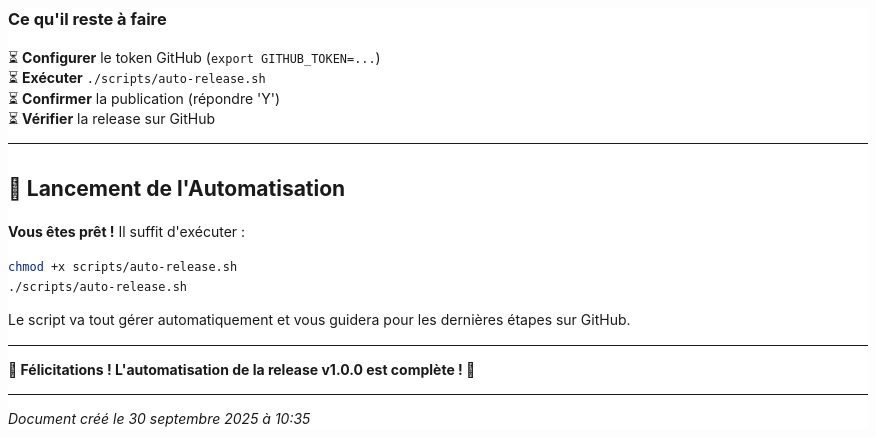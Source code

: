 ### Ce qu'il reste à faire

⏳ **Configurer** le token GitHub (`export GITHUB_TOKEN=...`)  
⏳ **Exécuter** `./scripts/auto-release.sh`  
⏳ **Confirmer** la publication (répondre 'Y')  
⏳ **Vérifier** la release sur GitHub  

---

## 🚀 Lancement de l'Automatisation

**Vous êtes prêt !** Il suffit d'exécuter :

```bash
chmod +x scripts/auto-release.sh
./scripts/auto-release.sh
```

Le script va tout gérer automatiquement et vous guidera pour les dernières étapes sur GitHub.

---

**🎉 Félicitations ! L'automatisation de la release v1.0.0 est complète ! 🎉**

---

*Document créé le 30 septembre 2025 à 10:35*
